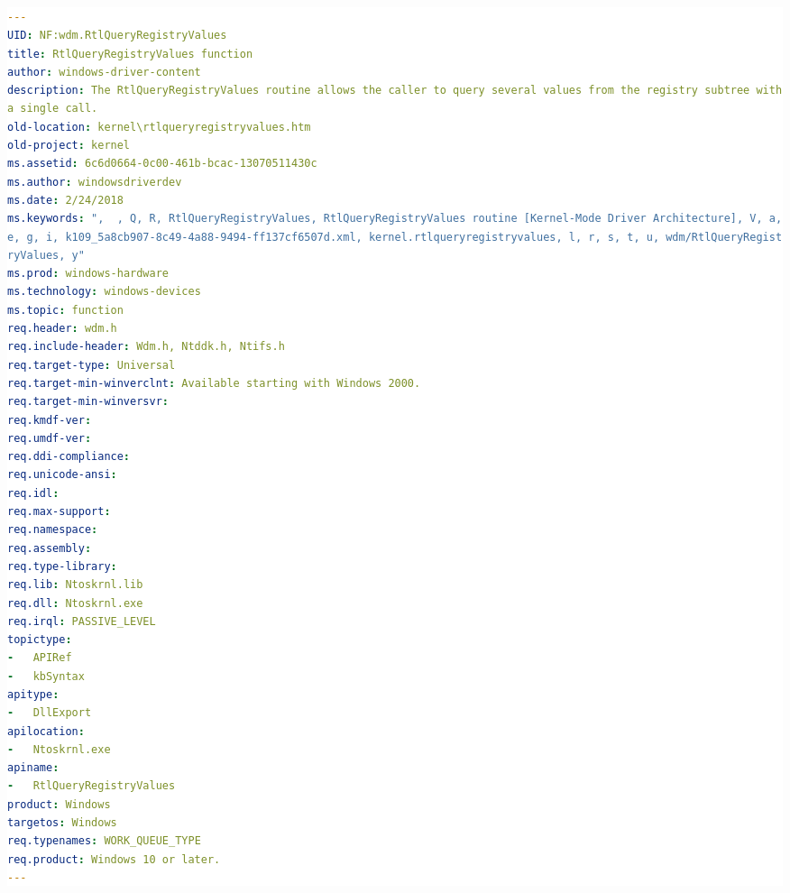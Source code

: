 ```yaml
---
UID: NF:wdm.RtlQueryRegistryValues
title: RtlQueryRegistryValues function
author: windows-driver-content
description: The RtlQueryRegistryValues routine allows the caller to query several values from the registry subtree with a single call.
old-location: kernel\rtlqueryregistryvalues.htm
old-project: kernel
ms.assetid: 6c6d0664-0c00-461b-bcac-13070511430c
ms.author: windowsdriverdev
ms.date: 2/24/2018
ms.keywords: ",  , Q, R, RtlQueryRegistryValues, RtlQueryRegistryValues routine [Kernel-Mode Driver Architecture], V, a, e, g, i, k109_5a8cb907-8c49-4a88-9494-ff137cf6507d.xml, kernel.rtlqueryregistryvalues, l, r, s, t, u, wdm/RtlQueryRegistryValues, y"
ms.prod: windows-hardware
ms.technology: windows-devices
ms.topic: function
req.header: wdm.h
req.include-header: Wdm.h, Ntddk.h, Ntifs.h
req.target-type: Universal
req.target-min-winverclnt: Available starting with Windows 2000.
req.target-min-winversvr: 
req.kmdf-ver: 
req.umdf-ver: 
req.ddi-compliance: 
req.unicode-ansi: 
req.idl: 
req.max-support: 
req.namespace: 
req.assembly: 
req.type-library: 
req.lib: Ntoskrnl.lib
req.dll: Ntoskrnl.exe
req.irql: PASSIVE_LEVEL
topictype:
-	APIRef
-	kbSyntax
apitype:
-	DllExport
apilocation:
-	Ntoskrnl.exe
apiname:
-	RtlQueryRegistryValues
product: Windows
targetos: Windows
req.typenames: WORK_QUEUE_TYPE
req.product: Windows 10 or later.
---
```

